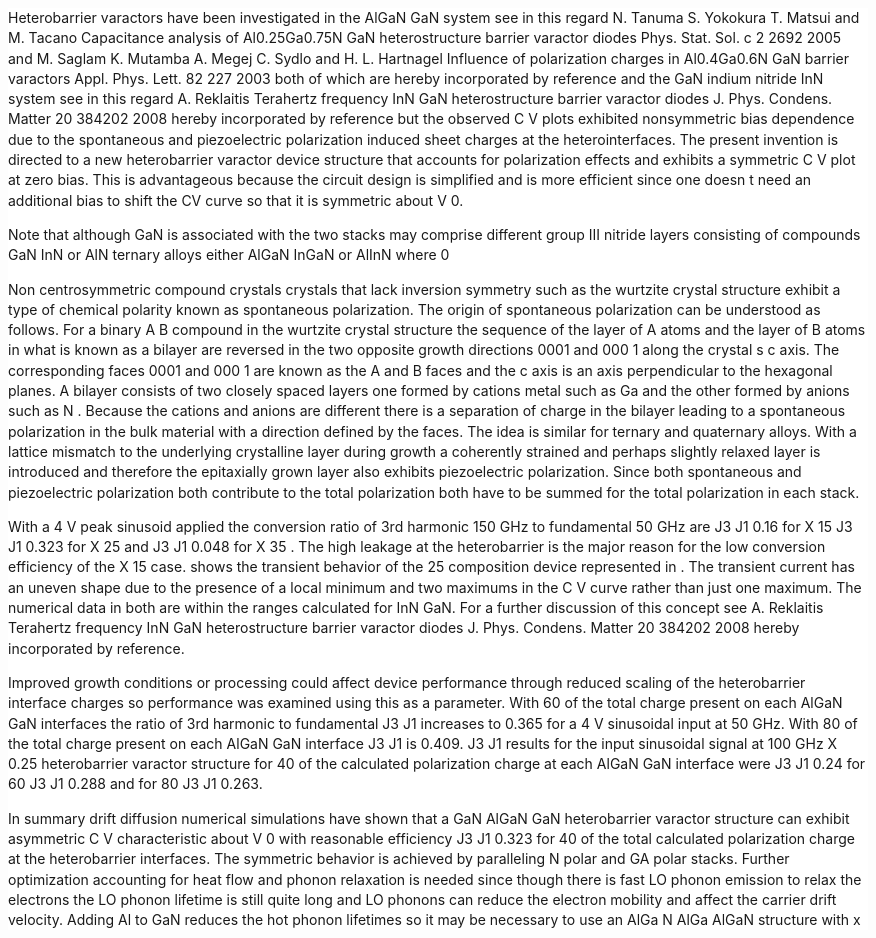 Heterobarrier varactors have been investigated in the AlGaN GaN system see in this regard N. Tanuma S. Yokokura T. Matsui and M. Tacano Capacitance analysis of Al0.25Ga0.75N GaN heterostructure barrier varactor diodes Phys. Stat. Sol. c 2 2692 2005 and M. Saglam K. Mutamba A. Megej C. Sydlo and H. L. Hartnagel Influence of polarization charges in Al0.4Ga0.6N GaN barrier varactors Appl. Phys. Lett. 82 227 2003 both of which are hereby incorporated by reference and the GaN indium nitride InN system see in this regard A. Reklaitis Terahertz frequency InN GaN heterostructure barrier varactor diodes J. Phys. Condens. Matter 20 384202 2008 hereby incorporated by reference but the observed C V plots exhibited nonsymmetric bias dependence due to the spontaneous and piezoelectric polarization induced sheet charges at the heterointerfaces. The present invention is directed to a new heterobarrier varactor device structure that accounts for polarization effects and exhibits a symmetric C V plot at zero bias. This is advantageous because the circuit design is simplified and is more efficient since one doesn t need an additional bias to shift the CV curve so that it is symmetric about V 0.

Note that although GaN is associated with the two stacks may comprise different group III nitride layers consisting of compounds GaN InN or AlN ternary alloys either AlGaN InGaN or AlInN where 0

Non centrosymmetric compound crystals crystals that lack inversion symmetry such as the wurtzite crystal structure exhibit a type of chemical polarity known as spontaneous polarization. The origin of spontaneous polarization can be understood as follows. For a binary A B compound in the wurtzite crystal structure the sequence of the layer of A atoms and the layer of B atoms in what is known as a bilayer are reversed in the two opposite growth directions 0001 and 000 1 along the crystal s c axis. The corresponding faces 0001 and 000 1 are known as the A and B faces and the c axis is an axis perpendicular to the hexagonal planes. A bilayer consists of two closely spaced layers one formed by cations metal such as Ga and the other formed by anions such as N . Because the cations and anions are different there is a separation of charge in the bilayer leading to a spontaneous polarization in the bulk material with a direction defined by the faces. The idea is similar for ternary and quaternary alloys. With a lattice mismatch to the underlying crystalline layer during growth a coherently strained and perhaps slightly relaxed layer is introduced and therefore the epitaxially grown layer also exhibits piezoelectric polarization. Since both spontaneous and piezoelectric polarization both contribute to the total polarization both have to be summed for the total polarization in each stack.

With a 4 V peak sinusoid applied the conversion ratio of 3rd harmonic 150 GHz to fundamental 50 GHz are J3 J1 0.16 for X 15 J3 J1 0.323 for X 25 and J3 J1 0.048 for X 35 . The high leakage at the heterobarrier is the major reason for the low conversion efficiency of the X 15 case. shows the transient behavior of the 25 composition device represented in . The transient current has an uneven shape due to the presence of a local minimum and two maximums in the C V curve rather than just one maximum. The numerical data in both are within the ranges calculated for InN GaN. For a further discussion of this concept see A. Reklaitis Terahertz frequency InN GaN heterostructure barrier varactor diodes J. Phys. Condens. Matter 20 384202 2008 hereby incorporated by reference.

Improved growth conditions or processing could affect device performance through reduced scaling of the heterobarrier interface charges so performance was examined using this as a parameter. With 60 of the total charge present on each AlGaN GaN interfaces the ratio of 3rd harmonic to fundamental J3 J1 increases to 0.365 for a 4 V sinusoidal input at 50 GHz. With 80 of the total charge present on each AlGaN GaN interface J3 J1 is 0.409. J3 J1 results for the input sinusoidal signal at 100 GHz X 0.25 heterobarrier varactor structure for 40 of the calculated polarization charge at each AlGaN GaN interface were J3 J1 0.24 for 60 J3 J1 0.288 and for 80 J3 J1 0.263.

In summary drift diffusion numerical simulations have shown that a GaN AlGaN GaN heterobarrier varactor structure can exhibit asymmetric C V characteristic about V 0 with reasonable efficiency J3 J1 0.323 for 40 of the total calculated polarization charge at the heterobarrier interfaces. The symmetric behavior is achieved by paralleling N polar and GA polar stacks. Further optimization accounting for heat flow and phonon relaxation is needed since though there is fast LO phonon emission to relax the electrons the LO phonon lifetime is still quite long and LO phonons can reduce the electron mobility and affect the carrier drift velocity. Adding Al to GaN reduces the hot phonon lifetimes so it may be necessary to use an AlGa N AlGa AlGaN structure with x

